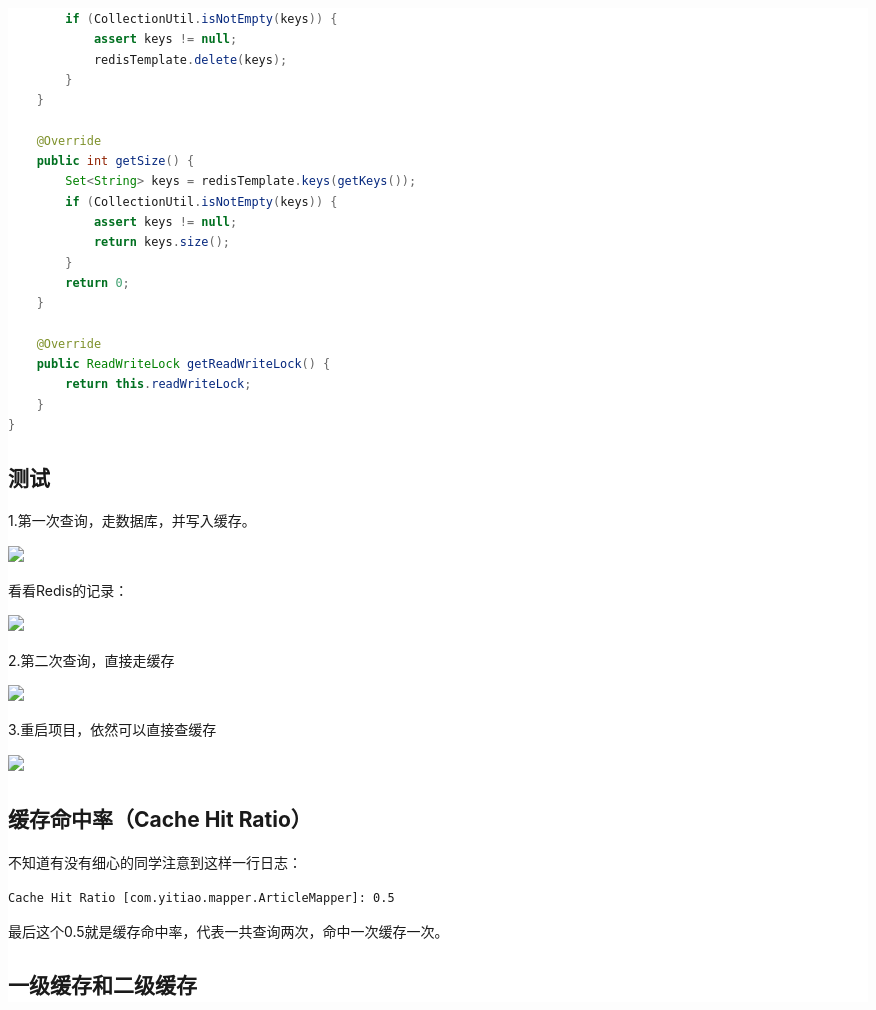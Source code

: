 ```java
        if (CollectionUtil.isNotEmpty(keys)) {
            assert keys != null;
            redisTemplate.delete(keys);
        }
    }

    @Override
    public int getSize() {
        Set<String> keys = redisTemplate.keys(getKeys());
        if (CollectionUtil.isNotEmpty(keys)) {
            assert keys != null;
            return keys.size();
        }
        return 0;
    }

    @Override
    public ReadWriteLock getReadWriteLock() {
        return this.readWriteLock;
    }
}
```

## 测试

1.第一次查询，走数据库，并写入缓存。

![](https://yitiaoit.oss-cn-beijing.aliyuncs.com/img/20230619103430.png)

看看Redis的记录：

![](https://yitiaoit.oss-cn-beijing.aliyuncs.com/img/20230619103430.png)

2.第二次查询，直接走缓存

![](https://yitiaoit.oss-cn-beijing.aliyuncs.com/img/20230619103430.png)

3.重启项目，依然可以直接查缓存

![](https://yitiaoit.oss-cn-beijing.aliyuncs.com/img/20230619103430.png)

## 缓存命中率（Cache Hit Ratio）

不知道有没有细心的同学注意到这样一行日志：

```
Cache Hit Ratio [com.yitiao.mapper.ArticleMapper]: 0.5
```

最后这个0.5就是缓存命中率，代表一共查询两次，命中一次缓存一次。

## 一级缓存和二级缓存
